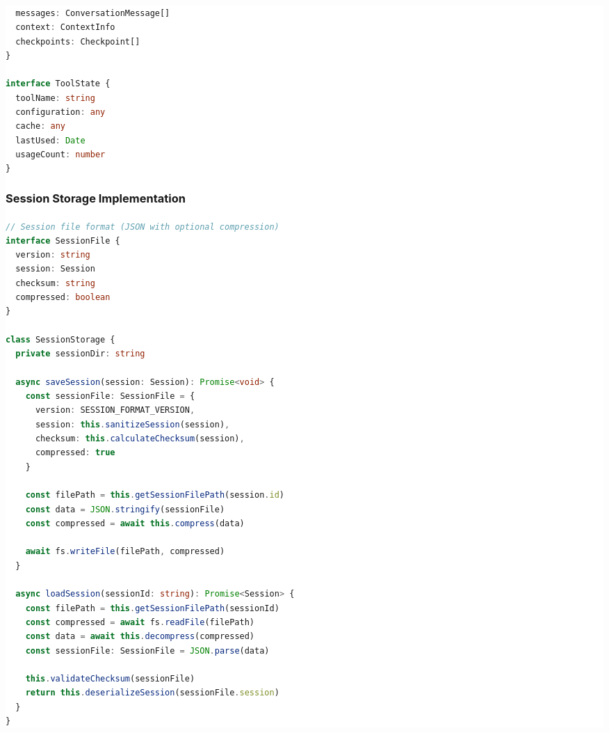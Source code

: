 ```typescript
  messages: ConversationMessage[]
  context: ContextInfo
  checkpoints: Checkpoint[]
}

interface ToolState {
  toolName: string
  configuration: any
  cache: any
  lastUsed: Date
  usageCount: number
}
```

### Session Storage Implementation
```typescript
// Session file format (JSON with optional compression)
interface SessionFile {
  version: string
  session: Session
  checksum: string
  compressed: boolean
}

class SessionStorage {
  private sessionDir: string
  
  async saveSession(session: Session): Promise<void> {
    const sessionFile: SessionFile = {
      version: SESSION_FORMAT_VERSION,
      session: this.sanitizeSession(session),
      checksum: this.calculateChecksum(session),
      compressed: true
    }
    
    const filePath = this.getSessionFilePath(session.id)
    const data = JSON.stringify(sessionFile)
    const compressed = await this.compress(data)
    
    await fs.writeFile(filePath, compressed)
  }
  
  async loadSession(sessionId: string): Promise<Session> {
    const filePath = this.getSessionFilePath(sessionId)
    const compressed = await fs.readFile(filePath)
    const data = await this.decompress(compressed)
    const sessionFile: SessionFile = JSON.parse(data)
    
    this.validateChecksum(sessionFile)
    return this.deserializeSession(sessionFile.session)
  }
}
```
